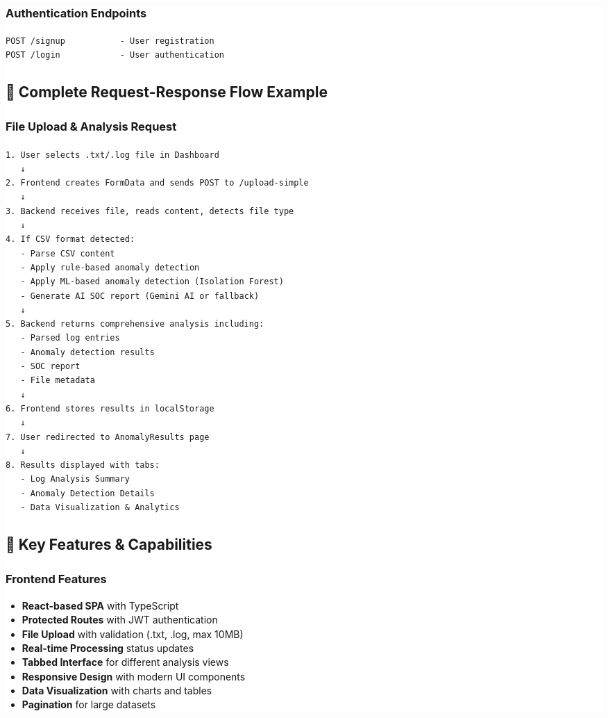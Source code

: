 ### Authentication Endpoints
```
POST /signup           - User registration
POST /login            - User authentication
```

## 🔄 Complete Request-Response Flow Example

### File Upload & Analysis Request
```
1. User selects .txt/.log file in Dashboard
   ↓
2. Frontend creates FormData and sends POST to /upload-simple
   ↓
3. Backend receives file, reads content, detects file type
   ↓
4. If CSV format detected:
   - Parse CSV content
   - Apply rule-based anomaly detection
   - Apply ML-based anomaly detection (Isolation Forest)
   - Generate AI SOC report (Gemini AI or fallback)
   ↓
5. Backend returns comprehensive analysis including:
   - Parsed log entries
   - Anomaly detection results
   - SOC report
   - File metadata
   ↓
6. Frontend stores results in localStorage
   ↓
7. User redirected to AnomalyResults page
   ↓
8. Results displayed with tabs:
   - Log Analysis Summary
   - Anomaly Detection Details
   - Data Visualization & Analytics
```

## 🎯 Key Features & Capabilities

### Frontend Features
- **React-based SPA** with TypeScript
- **Protected Routes** with JWT authentication
- **File Upload** with validation (.txt, .log, max 10MB)
- **Real-time Processing** status updates
- **Tabbed Interface** for different analysis views
- **Responsive Design** with modern UI components
- **Data Visualization** with charts and tables
- **Pagination** for large datasets

